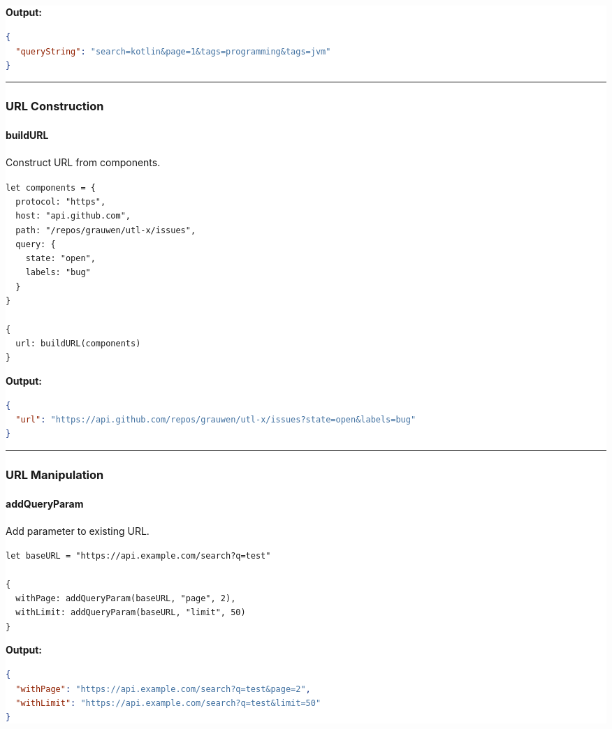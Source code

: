 **Output:**
```json
{
  "queryString": "search=kotlin&page=1&tags=programming&tags=jvm"
}
```

---

### URL Construction

#### buildURL
Construct URL from components.

```utlx
let components = {
  protocol: "https",
  host: "api.github.com",
  path: "/repos/grauwen/utl-x/issues",
  query: {
    state: "open",
    labels: "bug"
  }
}

{
  url: buildURL(components)
}
```

**Output:**
```json
{
  "url": "https://api.github.com/repos/grauwen/utl-x/issues?state=open&labels=bug"
}
```

---

### URL Manipulation

#### addQueryParam
Add parameter to existing URL.

```utlx
let baseURL = "https://api.example.com/search?q=test"

{
  withPage: addQueryParam(baseURL, "page", 2),
  withLimit: addQueryParam(baseURL, "limit", 50)
}
```

**Output:**
```json
{
  "withPage": "https://api.example.com/search?q=test&page=2",
  "withLimit": "https://api.example.com/search?q=test&limit=50"
}
```
